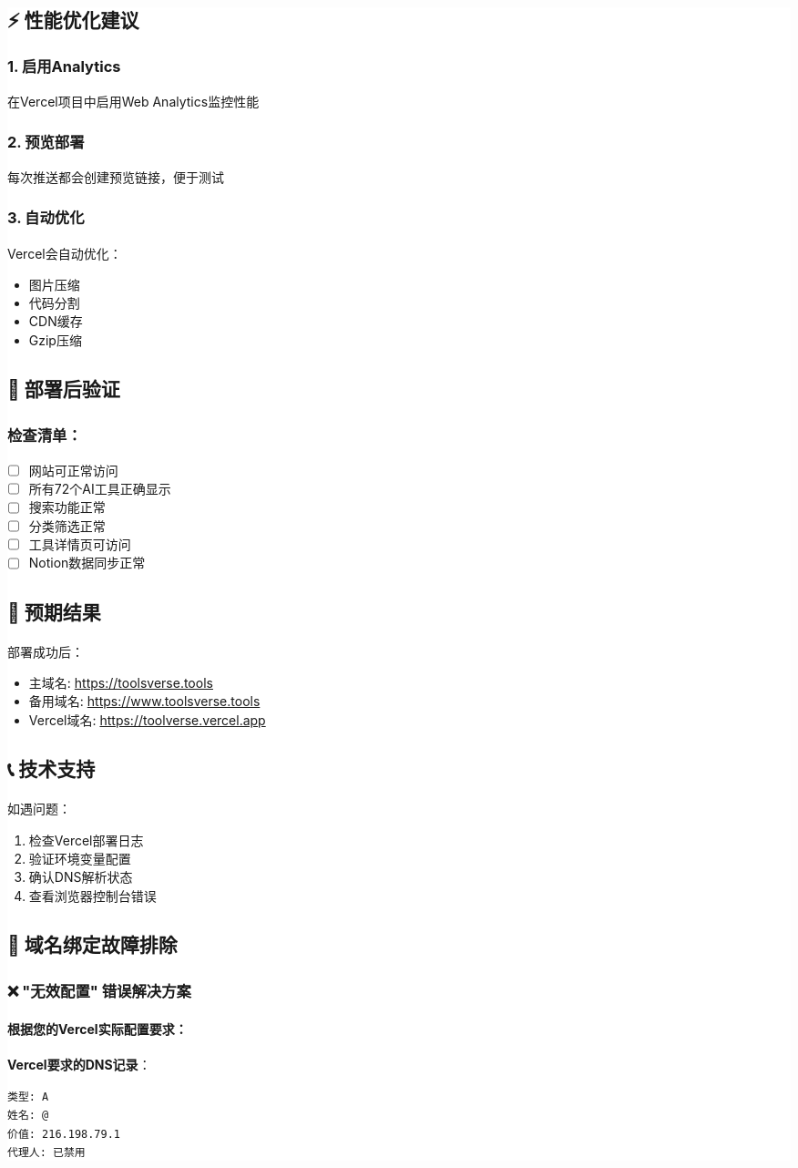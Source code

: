 ## ⚡ 性能优化建议

### 1. 启用Analytics
在Vercel项目中启用Web Analytics监控性能

### 2. 预览部署
每次推送都会创建预览链接，便于测试

### 3. 自动优化
Vercel会自动优化：
- 图片压缩
- 代码分割
- CDN缓存
- Gzip压缩

## 🔧 部署后验证

### 检查清单：
- [ ] 网站可正常访问
- [ ] 所有72个AI工具正确显示
- [ ] 搜索功能正常
- [ ] 分类筛选正常
- [ ] 工具详情页可访问
- [ ] Notion数据同步正常

## 🎯 预期结果

部署成功后：
- 主域名: https://toolsverse.tools
- 备用域名: https://www.toolsverse.tools
- Vercel域名: https://toolverse.vercel.app

## 📞 技术支持

如遇问题：
1. 检查Vercel部署日志
2. 验证环境变量配置
3. 确认DNS解析状态
4. 查看浏览器控制台错误

## 🔧 域名绑定故障排除

### ❌ "无效配置" 错误解决方案

#### 根据您的Vercel实际配置要求：

**Vercel要求的DNS记录**：
```
类型: A
姓名: @
价值: 216.198.79.1
代理人: 已禁用
```
